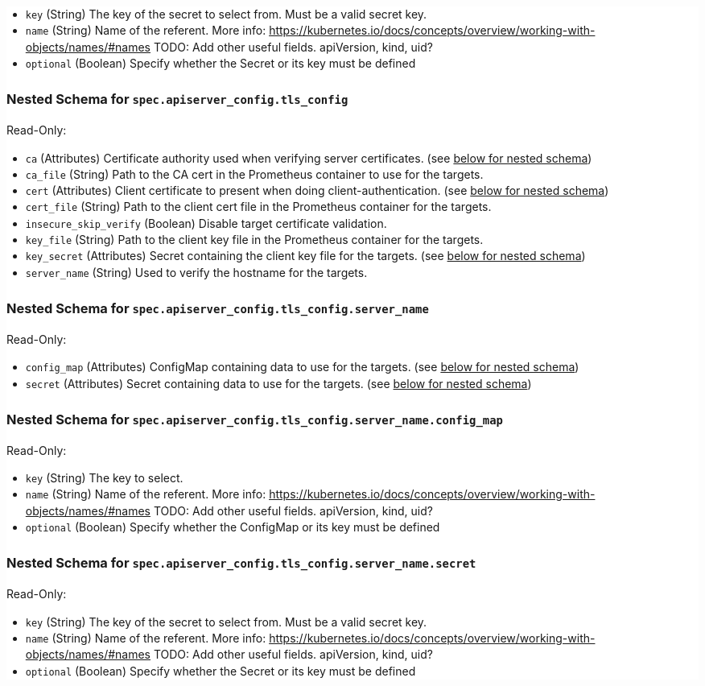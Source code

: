 - `key` (String) The key of the secret to select from.  Must be a valid secret key.
- `name` (String) Name of the referent. More info: https://kubernetes.io/docs/concepts/overview/working-with-objects/names/#names TODO: Add other useful fields. apiVersion, kind, uid?
- `optional` (Boolean) Specify whether the Secret or its key must be defined



<a id="nestedatt--spec--apiserver_config--tls_config"></a>
### Nested Schema for `spec.apiserver_config.tls_config`

Read-Only:

- `ca` (Attributes) Certificate authority used when verifying server certificates. (see [below for nested schema](#nestedatt--spec--apiserver_config--tls_config--ca))
- `ca_file` (String) Path to the CA cert in the Prometheus container to use for the targets.
- `cert` (Attributes) Client certificate to present when doing client-authentication. (see [below for nested schema](#nestedatt--spec--apiserver_config--tls_config--cert))
- `cert_file` (String) Path to the client cert file in the Prometheus container for the targets.
- `insecure_skip_verify` (Boolean) Disable target certificate validation.
- `key_file` (String) Path to the client key file in the Prometheus container for the targets.
- `key_secret` (Attributes) Secret containing the client key file for the targets. (see [below for nested schema](#nestedatt--spec--apiserver_config--tls_config--key_secret))
- `server_name` (String) Used to verify the hostname for the targets.

<a id="nestedatt--spec--apiserver_config--tls_config--ca"></a>
### Nested Schema for `spec.apiserver_config.tls_config.server_name`

Read-Only:

- `config_map` (Attributes) ConfigMap containing data to use for the targets. (see [below for nested schema](#nestedatt--spec--apiserver_config--tls_config--server_name--config_map))
- `secret` (Attributes) Secret containing data to use for the targets. (see [below for nested schema](#nestedatt--spec--apiserver_config--tls_config--server_name--secret))

<a id="nestedatt--spec--apiserver_config--tls_config--server_name--config_map"></a>
### Nested Schema for `spec.apiserver_config.tls_config.server_name.config_map`

Read-Only:

- `key` (String) The key to select.
- `name` (String) Name of the referent. More info: https://kubernetes.io/docs/concepts/overview/working-with-objects/names/#names TODO: Add other useful fields. apiVersion, kind, uid?
- `optional` (Boolean) Specify whether the ConfigMap or its key must be defined


<a id="nestedatt--spec--apiserver_config--tls_config--server_name--secret"></a>
### Nested Schema for `spec.apiserver_config.tls_config.server_name.secret`

Read-Only:

- `key` (String) The key of the secret to select from.  Must be a valid secret key.
- `name` (String) Name of the referent. More info: https://kubernetes.io/docs/concepts/overview/working-with-objects/names/#names TODO: Add other useful fields. apiVersion, kind, uid?
- `optional` (Boolean) Specify whether the Secret or its key must be defined
